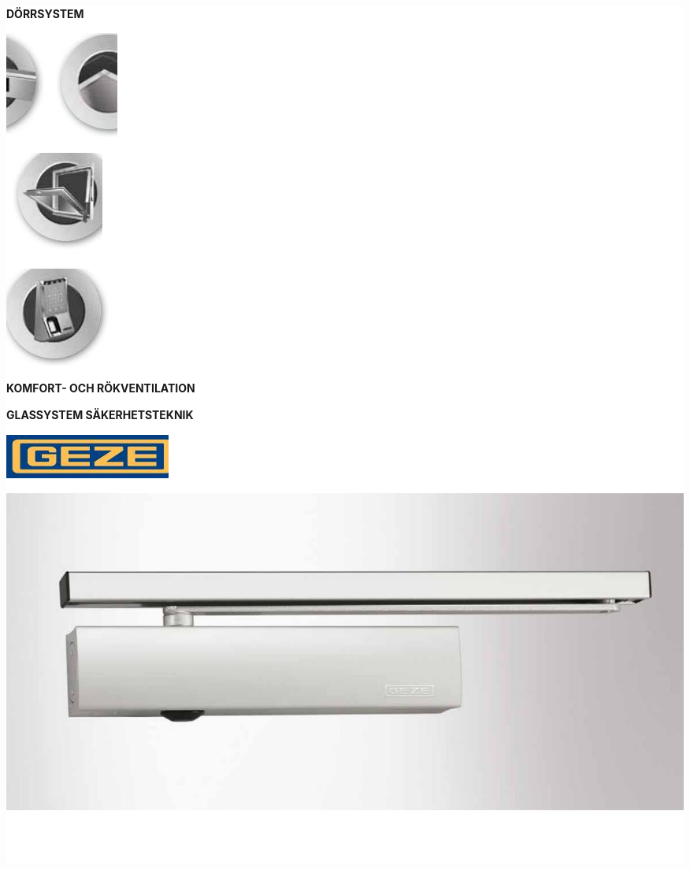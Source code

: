 **DÖRRSYSTEM**

![](_page_2_Picture_5.jpeg)

![](_page_2_Picture_6.jpeg)

![](_page_2_Picture_7.jpeg)

**KOMFORT- OCH RÖKVENTILATION**

**GLASSYSTEM SÄKERHETSTEKNIK**

![](_page_2_Picture_10.jpeg)

![](_page_3_Picture_2.jpeg)
